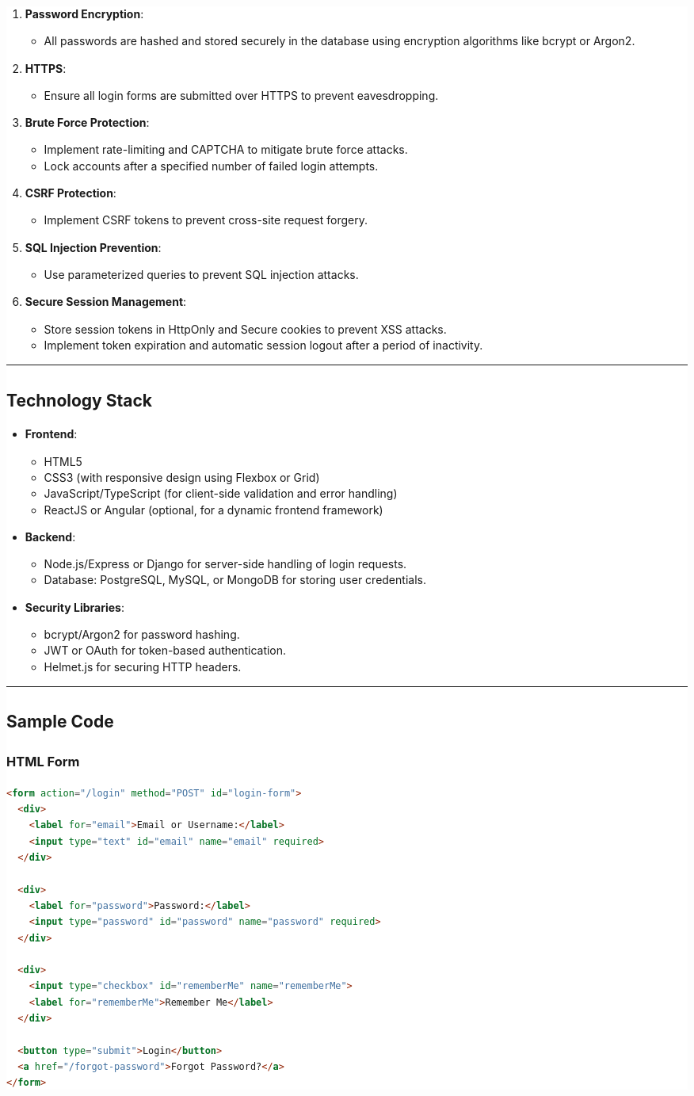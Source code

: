 1. **Password Encryption**:
   - All passwords are hashed and stored securely in the database using encryption algorithms like bcrypt or Argon2.

2. **HTTPS**:
   - Ensure all login forms are submitted over HTTPS to prevent eavesdropping.

3. **Brute Force Protection**:
   - Implement rate-limiting and CAPTCHA to mitigate brute force attacks.
   - Lock accounts after a specified number of failed login attempts.

4. **CSRF Protection**:
   - Implement CSRF tokens to prevent cross-site request forgery.

5. **SQL Injection Prevention**:
   - Use parameterized queries to prevent SQL injection attacks.

6. **Secure Session Management**:
   - Store session tokens in HttpOnly and Secure cookies to prevent XSS attacks.
   - Implement token expiration and automatic session logout after a period of inactivity.

---

## **Technology Stack**

- **Frontend**: 
  - HTML5
  - CSS3 (with responsive design using Flexbox or Grid)
  - JavaScript/TypeScript (for client-side validation and error handling)
  - ReactJS or Angular (optional, for a dynamic frontend framework)

- **Backend**:
  - Node.js/Express or Django for server-side handling of login requests.
  - Database: PostgreSQL, MySQL, or MongoDB for storing user credentials.

- **Security Libraries**:
  - bcrypt/Argon2 for password hashing.
  - JWT or OAuth for token-based authentication.
  - Helmet.js for securing HTTP headers.

---

## **Sample Code**

### **HTML Form**

```html
<form action="/login" method="POST" id="login-form">
  <div>
    <label for="email">Email or Username:</label>
    <input type="text" id="email" name="email" required>
  </div>
  
  <div>
    <label for="password">Password:</label>
    <input type="password" id="password" name="password" required>
  </div>
  
  <div>
    <input type="checkbox" id="rememberMe" name="rememberMe">
    <label for="rememberMe">Remember Me</label>
  </div>
  
  <button type="submit">Login</button>
  <a href="/forgot-password">Forgot Password?</a>
</form>
```